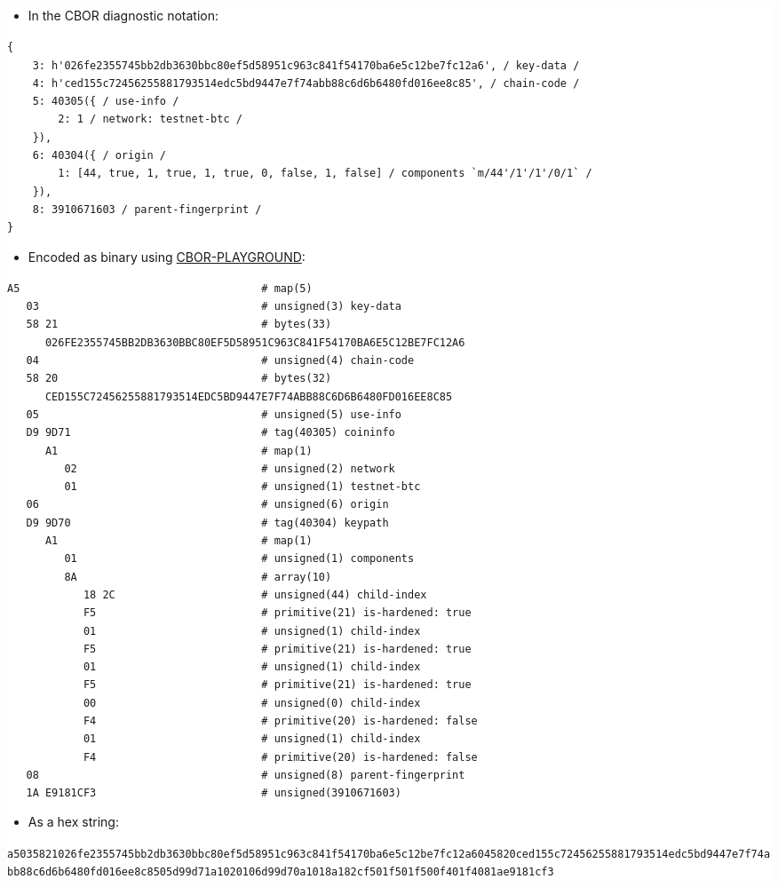 * In the CBOR diagnostic notation:

```
{
    3: h'026fe2355745bb2db3630bbc80ef5d58951c963c841f54170ba6e5c12be7fc12a6', / key-data /
    4: h'ced155c72456255881793514edc5bd9447e7f74abb88c6d6b6480fd016ee8c85', / chain-code /
    5: 40305({ / use-info /
        2: 1 / network: testnet-btc /
    }),
    6: 40304({ / origin /
        1: [44, true, 1, true, 1, true, 0, false, 1, false] / components `m/44'/1'/1'/0/1` /
    }),
    8: 3910671603 / parent-fingerprint /
}
```

* Encoded as binary using [CBOR-PLAYGROUND](http://cbor.me):

```
A5                                      # map(5)
   03                                   # unsigned(3) key-data
   58 21                                # bytes(33)
      026FE2355745BB2DB3630BBC80EF5D58951C963C841F54170BA6E5C12BE7FC12A6
   04                                   # unsigned(4) chain-code
   58 20                                # bytes(32)
      CED155C72456255881793514EDC5BD9447E7F74ABB88C6D6B6480FD016EE8C85
   05                                   # unsigned(5) use-info
   D9 9D71                              # tag(40305) coininfo
      A1                                # map(1)
         02                             # unsigned(2) network
         01                             # unsigned(1) testnet-btc
   06                                   # unsigned(6) origin
   D9 9D70                              # tag(40304) keypath
      A1                                # map(1)
         01                             # unsigned(1) components
         8A                             # array(10)
            18 2C                       # unsigned(44) child-index
            F5                          # primitive(21) is-hardened: true
            01                          # unsigned(1) child-index
            F5                          # primitive(21) is-hardened: true
            01                          # unsigned(1) child-index
            F5                          # primitive(21) is-hardened: true
            00                          # unsigned(0) child-index
            F4                          # primitive(20) is-hardened: false
            01                          # unsigned(1) child-index
            F4                          # primitive(20) is-hardened: false
   08                                   # unsigned(8) parent-fingerprint
   1A E9181CF3                          # unsigned(3910671603)
```

* As a hex string:

```
a5035821026fe2355745bb2db3630bbc80ef5d58951c963c841f54170ba6e5c12be7fc12a6045820ced155c72456255881793514edc5bd9447e7f74abb88c6d6b6480fd016ee8c8505d99d71a1020106d99d70a1018a182cf501f501f500f401f4081ae9181cf3
```
